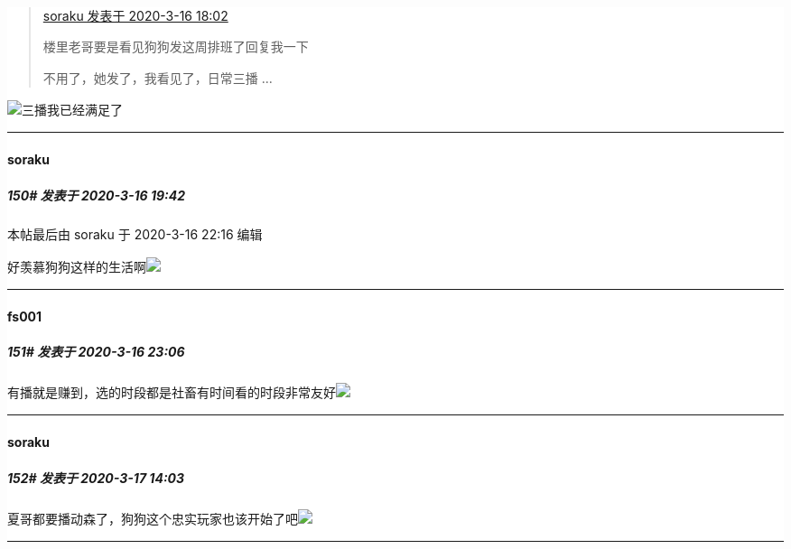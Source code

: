 

<blockquote><a href="httphttps://bbs.saraba1st.com/2b/forum.php?mod=redirect&amp;goto=findpost&amp;pid=46760119&amp;ptid=1914409" target="_blank">soraku 发表于 2020-3-16 18:02</a>

楼里老哥要是看见狗狗发这周排班了回复我一下

不用了，她发了，我看见了，日常三播 ...</blockquote>
<img src="https://static.saraba1st.com/image/smiley/face2017/075.png" referrerpolicy="no-referrer">三播我已经满足了







-----

####  soraku  
##### 150#       发表于 2020-3-16 19:42



 本帖最后由 soraku 于 2020-3-16 22:16 编辑 

好羡慕狗狗这样的生活啊<img src="https://static.saraba1st.com/image/smiley/face2017/001.png" referrerpolicy="no-referrer">







-----

####  fs001  
##### 151#       发表于 2020-3-16 23:06




有播就是赚到，选的时段都是社畜有时间看的时段非常友好<img src="https://static.saraba1st.com/image/smiley/face2017/075.png" referrerpolicy="no-referrer">







-----

####  soraku  
##### 152#       发表于 2020-3-17 14:03




夏哥都要播动森了，狗狗这个忠实玩家也该开始了吧<img src="https://static.saraba1st.com/image/smiley/face2017/061.gif" referrerpolicy="no-referrer">







-----
